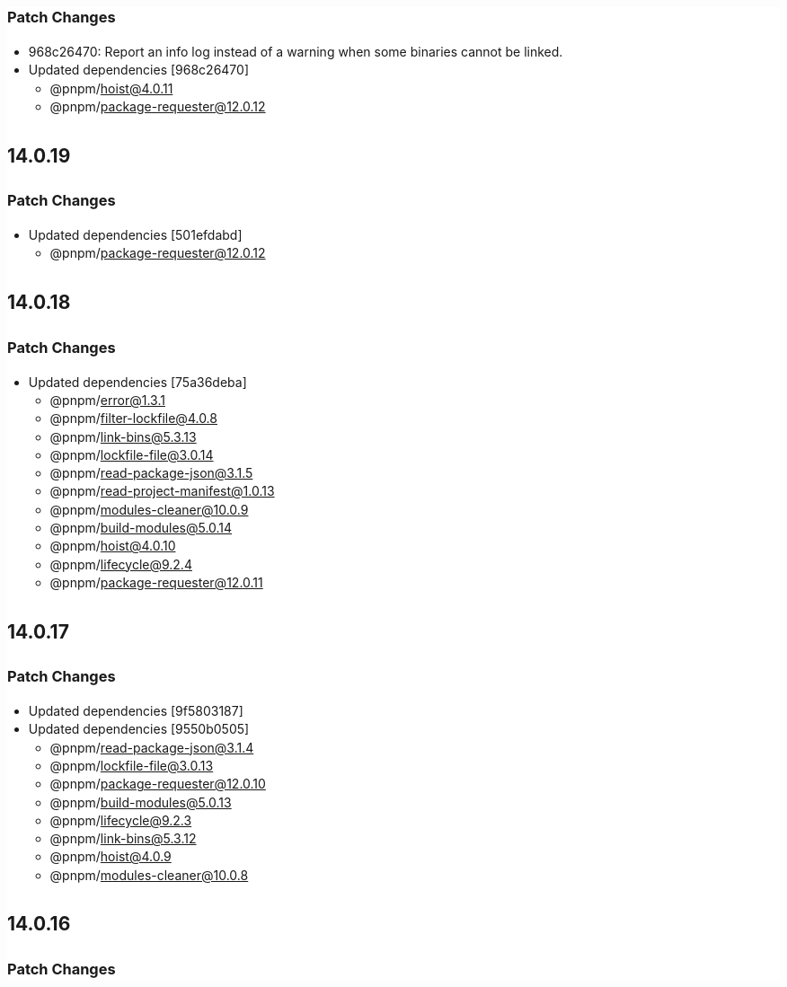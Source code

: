 ### Patch Changes

- 968c26470: Report an info log instead of a warning when some binaries cannot be linked.
- Updated dependencies [968c26470]
  - @pnpm/hoist@4.0.11
  - @pnpm/package-requester@12.0.12

## 14.0.19

### Patch Changes

- Updated dependencies [501efdabd]
  - @pnpm/package-requester@12.0.12

## 14.0.18

### Patch Changes

- Updated dependencies [75a36deba]
  - @pnpm/error@1.3.1
  - @pnpm/filter-lockfile@4.0.8
  - @pnpm/link-bins@5.3.13
  - @pnpm/lockfile-file@3.0.14
  - @pnpm/read-package-json@3.1.5
  - @pnpm/read-project-manifest@1.0.13
  - @pnpm/modules-cleaner@10.0.9
  - @pnpm/build-modules@5.0.14
  - @pnpm/hoist@4.0.10
  - @pnpm/lifecycle@9.2.4
  - @pnpm/package-requester@12.0.11

## 14.0.17

### Patch Changes

- Updated dependencies [9f5803187]
- Updated dependencies [9550b0505]
  - @pnpm/read-package-json@3.1.4
  - @pnpm/lockfile-file@3.0.13
  - @pnpm/package-requester@12.0.10
  - @pnpm/build-modules@5.0.13
  - @pnpm/lifecycle@9.2.3
  - @pnpm/link-bins@5.3.12
  - @pnpm/hoist@4.0.9
  - @pnpm/modules-cleaner@10.0.8

## 14.0.16

### Patch Changes
